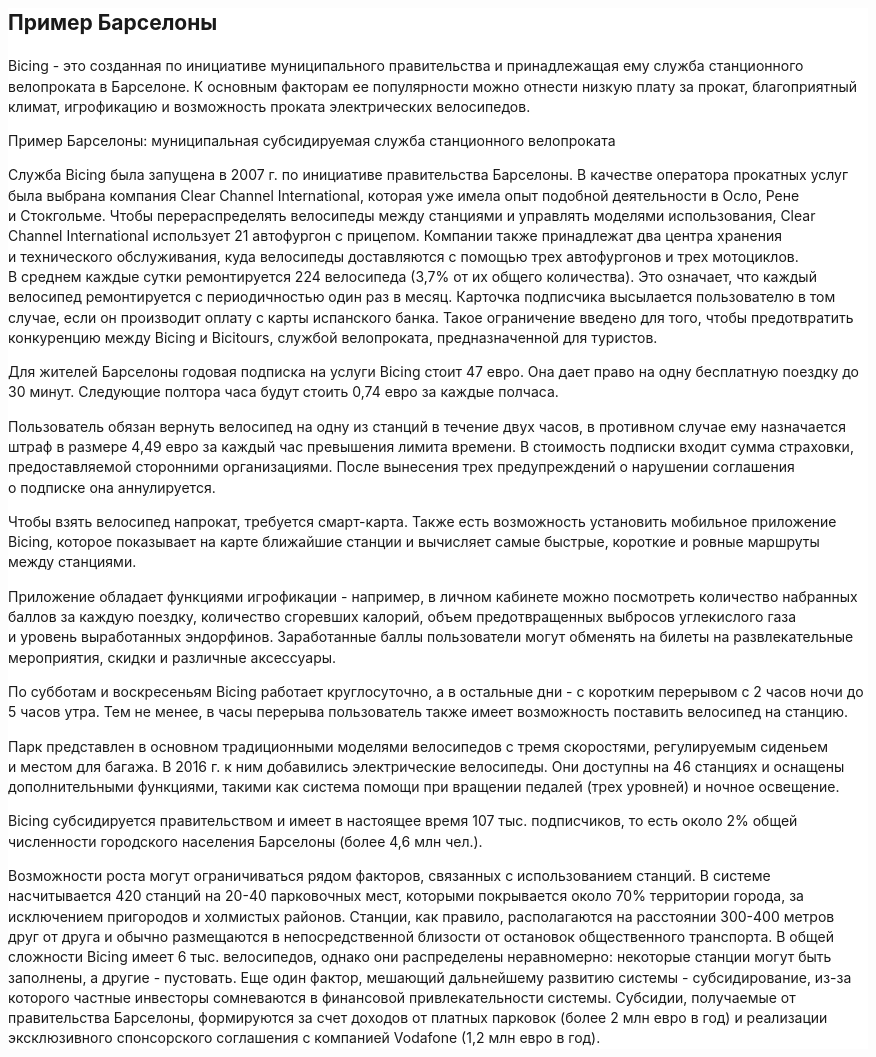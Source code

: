 ## Пример Барселоны

Bicing - это созданная по инициативе муниципального правительства и принадлежащая ему служба станционного велопроката в Барселоне. К основным факторам ее популярности можно отнести низкую плату за прокат, благоприятный климат, игрофикацию и возможность проката электрических велосипедов.

Пример Барселоны: муниципальная субсидируемая служба станционного велопроката

Служба Bicing была запущена в 2007 г. по инициативе правительства Барселоны. В качестве оператора прокатных услуг была выбрана компания Clear Channel International, которая уже имела опыт подобной деятельности в Осло, Рене и Стокгольме. Чтобы перераспределять велосипеды между станциями и управлять моделями использования, Clear Channel International использует 21 автофургон с прицепом. Компании также принадлежат два центра хранения и технического обслуживания, куда велосипеды доставляются с помощью трех автофургонов и трех мотоциклов. В среднем каждые сутки ремонтируется 224 велосипеда (3,7% от их общего количества). Это означает, что каждый велосипед ремонтируется с периодичностью один раз в месяц. Карточка подписчика высылается пользователю в том случае, если он производит оплату с карты испанского банка. Такое ограничение введено для того, чтобы предотвратить конкуренцию между Bicing и Bicitours, службой велопроката, предназначенной для туристов.



Для жителей Барселоны годовая подписка на услуги Bicing стоит 47 евро. Она дает право на одну бесплатную поездку до 30 минут. Следующие полтора часа будут стоить 0,74 евро за каждые полчаса.

Пользователь обязан вернуть велосипед на одну из станций в течение двух часов, в противном случае ему назначается штраф в размере 4,49 евро за каждый час превышения лимита времени. В стоимость подписки входит сумма страховки, предоставляемой сторонними организациями. После вынесения трех предупреждений о нарушении соглашения о подписке она аннулируется.

Чтобы взять велосипед напрокат, требуется смарт-карта. Также есть возможность установить мобильное приложение Bicing, которое показывает на карте ближайшие станции и вычисляет самые быстрые, короткие и ровные маршруты между станциями.

Приложение обладает функциями игрофикации - например, в личном кабинете можно посмотреть количество набранных баллов за каждую поездку, количество сгоревших калорий, объем предотвращенных выбросов углекислого газа и уровень выработанных эндорфинов. Заработанные баллы пользователи могут обменять на билеты на развлекательные мероприятия, скидки и различные аксессуары.

По субботам и воскресеньям Bicing работает круглосуточно, а в остальные дни - с коротким перерывом с 2 часов ночи до 5 часов утра. Тем не менее, в часы перерыва пользователь также имеет возможность поставить велосипед на станцию.

Парк представлен в основном традиционными моделями велосипедов с тремя скоростями, регулируемым сиденьем и местом для багажа. В 2016 г. к ним добавились электрические велосипеды. Они доступны на 46 станциях и оснащены дополнительными функциями, такими как система помощи при вращении педалей (трех уровней) и ночное освещение.

Bicing субсидируется правительством и имеет в настоящее время 107 тыс. подписчиков, то есть около 2% общей численности городского населения Барселоны (более 4,6 млн чел.).

Возможности роста могут ограничиваться рядом факторов, связанных с использованием станций. В системе насчитывается 420 станций на 20-40 парковочных мест, которыми покрывается около 70% территории города, за исключением пригородов и холмистых районов. Станции, как правило, располагаются на расстоянии 300-400 метров друг от друга и обычно размещаются в непосредственной близости от остановок общественного транспорта. В общей сложности Bicing имеет 6 тыс. велосипедов, однако они распределены неравномерно: некоторые станции могут быть заполнены, а другие - пустовать. Еще один фактор, мешающий дальнейшему развитию системы - субсидирование, из-за которого частные инвесторы сомневаются в финансовой привлекательности системы. Субсидии, получаемые от правительства Барселоны, формируются за счет доходов от платных парковок (более 2 млн евро в год) и реализации эксклюзивного спонсорского соглашения с компанией Vodafone (1,2 млн евро в год).
